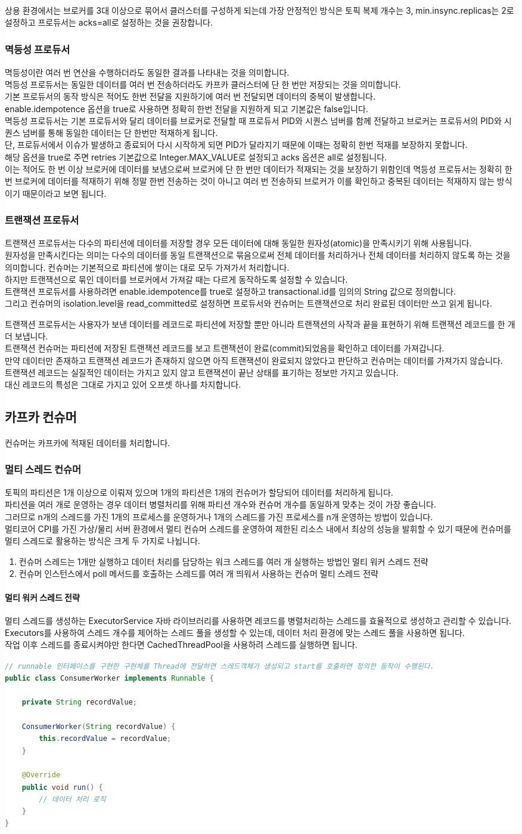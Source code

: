 상용 환경에서는 브로커를 3대 이상으로 묶어서 클러스터를 구성하게 되는데 가장 안정적인 방식은 토픽 복제 개수는 3, min.insync.replicas는 2로 설정하고 프로듀서는 acks=all로 설정하는 것을 권장합니다.  


### 멱등성 프로듀서
멱등성이란 여러 번 연산을 수행하더라도 동일한 결과를 나타내는 것을 의미합니다.  
멱등성 프로듀서는 동일한 데이터를 여러 번 전송하더라도 카프카 클러스터에 단 한 번만 저장되는 것을 의미합니다.  
기본 프로듀서의 동작 방식은 적어도 한번 전달을 지원하기에 여러 번 전달되면 데이터의 중복이 발생합니다.  
enable.idempotence 옵션을 true로 사용하면 정확히 한번 전달을 지원하게 되고 기본값은 false입니다.  
멱등성 프로듀서는 기본 프로듀서와 달리 데이터를 브로커로 전달할 때 프로듀서 PID와 시퀀스 넘버를 함께 전달하고 브로커는 프로듀서의 PID와 시퀀스 넘버를 통해 동일한 데이터는 단 한번만 적재하게 됩니다.  
단, 프로듀서에서 이슈가 발생하고 종료되어 다시 시작하게 되면 PID가 달라지기 때문에 이때는 정확히 한번 적재를 보장하지 못합니다.  
해당 옵션을 true로 주면 retries 기본값으로 Integer.MAX_VALUE로 설정되고 acks 옵션은 all로 설정됩니다.  
이는 적어도 한 번 이상 브로커에 데이터를 보냄으로써 브로커에 단 한 번만 데이터가 적재되는 것을 보장하기 위함인데 멱등성 프로듀서는 정확히 한번 브로커에 데이터를 적재하기 위해 정말 한번 전송하는 것이 아니고 여러 번 전송하되 브로커가 이를 확인하고 중복된 데이터는 적재하지 않는 방식이기 때문이라고 보면 됩니다.  

### 트랜잭션 프로듀서
트랜잭션 프로듀서는 다수의 파티션에 데이터를 저장할 경우 모든 데이터에 대해 동일한 원자성(atomic)을 만족시키기 위해 사용됩니다.  
원자성을 만족시킨다는 의미는 다수의 데이터를 동일 트랜잭션으로 묶음으로써 전체 데이터를 처리하거나 전체 데이터를 처리하지 않도록 하는 것을 의미합니다.
컨슈머는 기본적으로 파티션에 쌓이는 대로 모두 가져가서 처리합니다.  
하지만 트랜잭션으로 묶인 데이터를 브로커에서 가져갈 때는 다르게 동작하도록 설정할 수 있습니다.  
트랜잭션 프로듀서를 사용하려면 enable.idempotence를 true로 설정하고 transactional.id를 임의의 String 값으로 정의합니다.  
그리고 컨슈머의 isolation.level을 read_committed로 설정하면 프로듀서와 컨슈머는 트랜잭션으로 처리 완료된 데이터만 쓰고 읽게 됩니다.  

트랜잭션 프로듀서는 사용자가 보낸 데이터를 레코드로 파티션에 저장할 뿐만 아니라 트랜잭션의 사작과 끝을 표현하기 위해 트랜잭션 레코드를 한 개 더 보냅니다.  
트랜잭션 컨슈머는 파티션에 저장된 트랜잭션 레코드를 보고 트랜잭션이 완료(commit)되었음을 확인하고 데이터를 가져갑니다.  
만약 데이터만 존재하고 트랜잭션 레코드가 존재하지 않으면 아직 트랜잭션이 완료되지 않았다고 판단하고 컨슈머는 데이터를 가져가지 않습니다.  
트랜잭션 레코드는 실질적인 데이터는 가지고 있지 않고 트랜잭션이 끝난 상태를 표기하는 정보만 가지고 있습니다.  
대신 레코드의 특성은 그대로 가지고 있어 오프셋 하나를 차지합니다.  

## 카프카 컨슈머
컨슈머는 카프카에 적재된 데이터를 처리합니다.  

### 멀티 스레드 컨슈머
토픽의 파티션은 1개 이상으로 이뤄져 있으며 1개의 파티션은 1개의 컨슈머가 할당되어 데이터를 처리하게 됩니다.  
파티션을 여러 개로 운영하는 경우 데이터 병렬처리를 위해 파티션 개수와 컨슈머 개수를 동일하게 맞추는 것이 가장 좋습니다.  
그러므로 n개의 스레드를 가진 1개의 프로세스를 운영하거나 1개의 스레드를 가진 프로세스를 n개 운영하는 방법이 있습니다.  
멀티코어 CPI를 가진 가상/물리 서버 환경에서 멀티 컨슈머 스레드를 운영하여 제한된 리소스 내에서 최상의 성능을 발휘할 수 있기 때문에 컨슈머를 멀티 스레드로 활용하는 방식은 크게 두 가지로 나뉩니다.  
1. 컨슈머 스레드는 1개만 실행하고 데이터 처리를 담당하는 워크 스레드를 여러 개 실행하는 방법인 멀티 워커 스레드 전략
2. 컨슈머 인스턴스에서 poll 메서드를 호출하는 스레드를 여러 개 띄워서 사용하는 컨슈머 멀티 스레드 전략

#### 멀티 워커 스레드 전략
멀티 스레드를 생성하는 ExecutorService 자바 라이브러리를 사용하면 레코드를 병렬처리하는 스레드를 효율적으로 생성하고 관리할 수 있습니다.  
Executors를 사용하여 스레드 개수를 제어하는 스레드 풀을 생성할 수 있는데, 데이터 처리 환경에 맞는 스레드 풀을 사용하면 됩니다.  
작업 이후 스레드를 종료시켜야만 한다면 CachedThreadPool을 사용하려 스레드를 실행하면 됩니다.  

```java
// runnable 인터페이스를 구현한 구현체를 Thread에 전달하면 스레드객체가 생성되고 start를 호출하면 정의한 동작이 수행된다.
public class ConsumerWorker implements Runnable {

    private String recordValue;

    ConsumerWorker(String recordValue) {
        this.recordValue = recordValue;
    }

    @Override
    public void run() {
        // 데이터 처리 로직
    }
}
```
```java
```